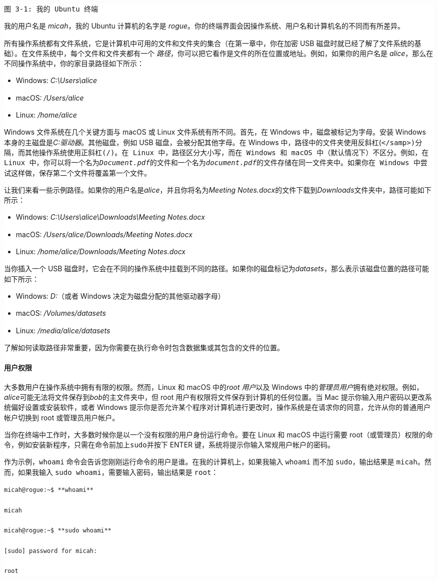 <samp class="SANS_Futura_Std_Book_Oblique_I_11">图 3-1: 我的 Ubuntu 终端</samp>

我的用户名是 *micah*，我的 Ubuntu 计算机的名字是 *rogue*。你的终端界面会因操作系统、用户名和计算机名的不同而有所差异。

所有操作系统都有文件系统，它是计算机中可用的文件和文件夹的集合（在第一章中，你在加密 USB 磁盘时就已经了解了文件系统的基础）。在文件系统中，每个文件和文件夹都有一个 *路径*，你可以把它看作是文件的所在位置或地址。例如，如果你的用户名是 *alice*，那么在不同操作系统中，你的家目录路径如下所示：

+   Windows: *C:\Users\alice*

+   macOS: */Users/alice*

+   Linux: */home/alice*

Windows 文件系统在几个关键方面与 macOS 或 Linux 文件系统有所不同。首先，在 Windows 中，磁盘被标记为字母。安装 Windows 本身的主磁盘是*C:驱动器*。其他磁盘，例如 USB 磁盘，会被分配其他字母。在 Windows 中，路径中的文件夹使用反斜杠(<samp class="SANS_TheSansMonoCd_W5Regular_11">\</samp>)分隔，而其他操作系统使用正斜杠(<samp class="SANS_TheSansMonoCd_W5Regular_11">/</samp>)。在 Linux 中，路径区分大小写，而在 Windows 和 macOS 中（默认情况下）不区分。例如，在 Linux 中，你可以将一个名为*Document.pdf*的文件和一个名为*document.pdf*的文件存储在同一文件夹中。如果你在 Windows 中尝试这样做，保存第二个文件将覆盖第一个文件。

让我们来看一些示例路径。如果你的用户名是*alice*，并且你将名为*Meeting Notes.docx*的文件下载到*Downloads*文件夹中，路径可能如下所示：

+   Windows: *C:\Users\alice\Downloads\Meeting Notes.docx*

+   macOS: */Users/alice/Downloads/Meeting Notes.docx*

+   Linux: */home/alice/Downloads/Meeting Notes.docx*

当你插入一个 USB 磁盘时，它会在不同的操作系统中挂载到不同的路径。如果你的磁盘标记为*datasets*，那么表示该磁盘位置的路径可能如下所示：

+   Windows: *D:*（或者 Windows 决定为磁盘分配的其他驱动器字母）

+   macOS: */Volumes/datasets*

+   Linux: */media/alice/datasets*

了解如何读取路径非常重要，因为你需要在执行命令时包含数据集或其包含的文件的位置。

#### <samp class="SANS_Futura_Std_Bold_Condensed_Oblique_BI_11">用户权限</samp>

大多数用户在操作系统中拥有有限的权限。然而，Linux 和 macOS 中的*root 用户*以及 Windows 中的*管理员用户*拥有绝对权限。例如，*alice*可能无法将文件保存到*bob*的主文件夹中，但 root 用户有权限将文件保存到计算机的任何位置。当 Mac 提示你输入用户密码以更改系统偏好设置或安装软件，或者 Windows 提示你是否允许某个程序对计算机进行更改时，操作系统是在请求你的同意，允许从你的普通用户帐户切换到 root 或管理员用户帐户。

当你在终端中工作时，大多数时候你是以一个没有权限的用户身份运行命令。要在 Linux 和 macOS 中运行需要 root（或管理员）权限的命令，例如安装新程序，只需在命令前加上<samp class="SANS_TheSansMonoCd_W5Regular_11">sudo</samp>并按下 ENTER 键，系统将提示你输入常规用户帐户的密码。

作为示例，<samp class="SANS_TheSansMonoCd_W5Regular_11">whoami</samp> 命令会告诉您刚刚运行命令的用户是谁。在我的计算机上，如果我输入 <samp class="SANS_TheSansMonoCd_W5Regular_11">whoami</samp> 而不加 <samp class="SANS_TheSansMonoCd_W5Regular_11">sudo</samp>，输出结果是 <samp class="SANS_TheSansMonoCd_W5Regular_11">micah</samp>。然而，如果我输入 <samp class="SANS_TheSansMonoCd_W5Regular_11">sudo whoami</samp>，需要输入密码，输出结果是 <samp class="SANS_TheSansMonoCd_W5Regular_11">root</samp>：

```
micah@rogue:~$ **whoami**

micah

micah@rogue:~$ **sudo whoami**

[sudo] password for micah:

root
```
